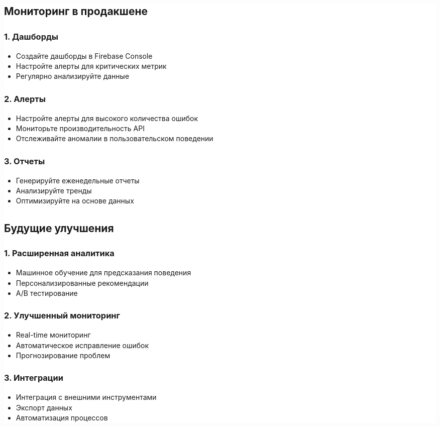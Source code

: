 ## Мониторинг в продакшене

### 1. Дашборды
- Создайте дашборды в Firebase Console
- Настройте алерты для критических метрик
- Регулярно анализируйте данные

### 2. Алерты
- Настройте алерты для высокого количества ошибок
- Мониторьте производительность API
- Отслеживайте аномалии в пользовательском поведении

### 3. Отчеты
- Генерируйте еженедельные отчеты
- Анализируйте тренды
- Оптимизируйте на основе данных

## Будущие улучшения

### 1. Расширенная аналитика
- Машинное обучение для предсказания поведения
- Персонализированные рекомендации
- A/B тестирование

### 2. Улучшенный мониторинг
- Real-time мониторинг
- Автоматическое исправление ошибок
- Прогнозирование проблем

### 3. Интеграции
- Интеграция с внешними инструментами
- Экспорт данных
- Автоматизация процессов 